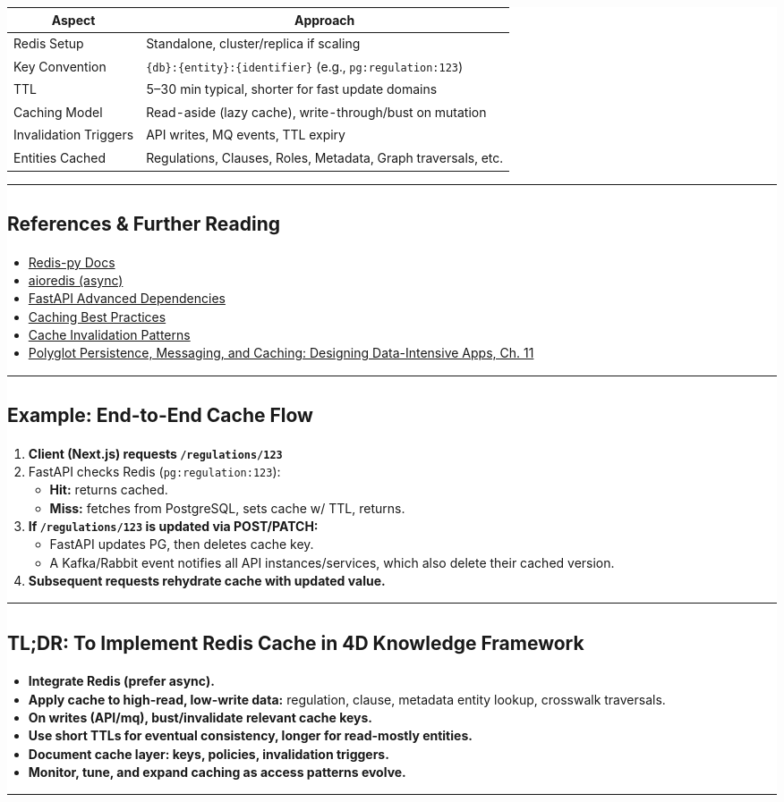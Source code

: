 | Aspect                | Approach                                                        |
|-----------------------|-----------------------------------------------------------------|
| Redis Setup           | Standalone, cluster/replica if scaling                          |
| Key Convention        | `{db}:{entity}:{identifier}` (e.g., `pg:regulation:123`)        |
| TTL                   | 5–30 min typical, shorter for fast update domains               |
| Caching Model         | Read-aside (lazy cache), write-through/bust on mutation         |
| Invalidation Triggers | API writes, MQ events, TTL expiry                              |
| Entities Cached       | Regulations, Clauses, Roles, Metadata, Graph traversals, etc.   |

---

## **References & Further Reading**
- [Redis-py Docs](https://redis-py.readthedocs.io/)
- [aioredis (async)](https://aioredis.readthedocs.io/)
- [FastAPI Advanced Dependencies](https://fastapi.tiangolo.com/advanced/using-request-directly/#dependencies)
- [Caching Best Practices](https://docs.microsoft.com/en-us/azure/architecture/best-practices/caching)
- [Cache Invalidation Patterns](https://martinfowler.com/bliki/CacheInvalidation.html)
- [Polyglot Persistence, Messaging, and Caching: Designing Data-Intensive Apps, Ch. 11](https://dataintensive.net/)

---

## **Example: End-to-End Cache Flow**

1. **Client (Next.js) requests `/regulations/123`**
2. FastAPI checks Redis (`pg:regulation:123`):
    - **Hit:** returns cached.
    - **Miss:** fetches from PostgreSQL, sets cache w/ TTL, returns.
3. **If `/regulations/123` is updated via POST/PATCH:**
    - FastAPI updates PG, then deletes cache key.
    - A Kafka/Rabbit event notifies all API instances/services, which also delete their cached version.
4. **Subsequent requests rehydrate cache with updated value.**

---

## **TL;DR: To Implement Redis Cache in 4D Knowledge Framework**

- **Integrate Redis (prefer async).**
- **Apply cache to high-read, low-write data:** regulation, clause, metadata entity lookup, crosswalk traversals.
- **On writes (API/mq), bust/invalidate relevant cache keys.**
- **Use short TTLs for eventual consistency, longer for read-mostly entities.**
- **Document cache layer: keys, policies, invalidation triggers.**
- **Monitor, tune, and expand caching as access patterns evolve.**

---